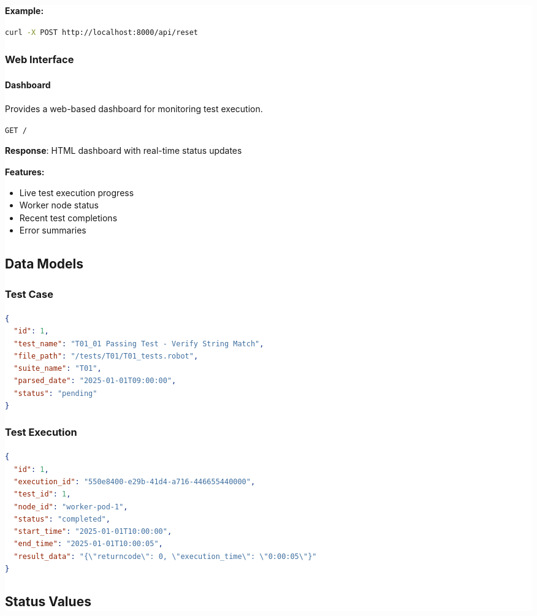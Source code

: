 **Example:**
```bash
curl -X POST http://localhost:8000/api/reset
```

### Web Interface

#### Dashboard
Provides a web-based dashboard for monitoring test execution.

```http
GET /
```

**Response**: HTML dashboard with real-time status updates

**Features:**
- Live test execution progress
- Worker node status
- Recent test completions
- Error summaries

## Data Models

### Test Case
```json
{
  "id": 1,
  "test_name": "T01_01 Passing Test - Verify String Match",
  "file_path": "/tests/T01/T01_tests.robot",
  "suite_name": "T01",
  "parsed_date": "2025-01-01T09:00:00",
  "status": "pending"
}
```

### Test Execution
```json
{
  "id": 1,
  "execution_id": "550e8400-e29b-41d4-a716-446655440000",
  "test_id": 1,
  "node_id": "worker-pod-1",
  "status": "completed",
  "start_time": "2025-01-01T10:00:00",
  "end_time": "2025-01-01T10:00:05",
  "result_data": "{\"returncode\": 0, \"execution_time\": \"0:00:05\"}"
}
```

## Status Values
